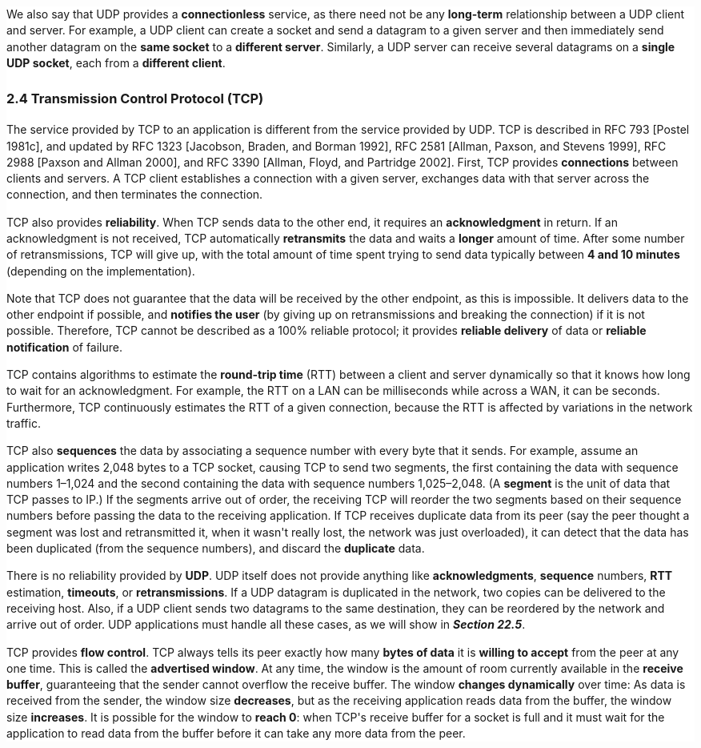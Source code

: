 We also say that UDP provides a **connectionless** service, as there need not be any **long-term** relationship between a UDP client and server. For example, a UDP client can create a socket and send a datagram to a given server and then immediately send another datagram on the **same socket** to a **different server**. Similarly, a UDP server can receive several datagrams on a **single UDP socket**, each from a **different client**.

### 2.4 Transmission Control Protocol (TCP)

The service provided by TCP to an application is different from the service provided by UDP. TCP is described in RFC 793 [Postel 1981c], and updated by RFC 1323 [Jacobson, Braden, and Borman 1992], RFC 2581 [Allman, Paxson, and Stevens 1999], RFC 2988 [Paxson and Allman 2000], and RFC 3390 [Allman, Floyd, and Partridge 2002]. First, TCP provides **connections** between clients and servers. A TCP client establishes a connection with a given server, exchanges data with that server across the connection, and then terminates the connection.

TCP also provides **reliability**. When TCP sends data to the other end, it requires an **acknowledgment** in return. If an acknowledgment is not received, TCP automatically **retransmits** the data and waits a **longer** amount of time. After some number of retransmissions, TCP will give up, with the total amount of time spent trying to send data typically between **4 and 10 minutes** (depending on the implementation).

Note that TCP does not guarantee that the data will be received by the other endpoint, as this is impossible. It delivers data to the other endpoint if possible, and **notifies the user** (by giving up on retransmissions and breaking the connection) if it is not possible. Therefore, TCP cannot be described as a 100% reliable protocol; it provides **reliable delivery** of data or **reliable notification** of failure.

TCP contains algorithms to estimate the **round-trip time** (RTT) between a client and server dynamically so that it knows how long to wait for an acknowledgment. For example, the RTT on a LAN can be milliseconds while across a WAN, it can be seconds. Furthermore, TCP continuously estimates the RTT of a given connection, because the RTT is affected by variations in the network traffic.

TCP also **sequences** the data by associating a sequence number with every byte that it sends. For example, assume an application writes 2,048 bytes to a TCP socket, causing TCP to send two segments, the first containing the data with sequence numbers 1–1,024 and the second containing the data with sequence numbers 1,025–2,048. (A **segment** is the unit of data that TCP passes to IP.) If the segments arrive out of order, the receiving TCP will reorder the two segments based on their sequence numbers before passing the data to the receiving application. If TCP receives duplicate data from its peer (say the peer thought a segment was lost and retransmitted it, when it wasn't really lost, the network was just overloaded), it can detect that the data has been duplicated (from the sequence numbers), and discard the **duplicate** data.

There is no reliability provided by **UDP**. UDP itself does not provide anything like **acknowledgments**, **sequence** numbers, **RTT** estimation, **timeouts**, or **retransmissions**. If a UDP datagram is duplicated in the network, two copies can be delivered to the receiving host. Also, if a UDP client sends two datagrams to the same destination, they can be reordered by the network and arrive out of order. UDP applications must handle all these cases, as we will show in ***Section 22.5***.

TCP provides **flow control**. TCP always tells its peer exactly how many **bytes of data** it is **willing to accept** from the peer at any one time. This is called the **advertised window**. At any time, the window is the amount of room currently available in the **receive buffer**, guaranteeing that the sender cannot overflow the receive buffer. The window **changes dynamically** over time: As data is received from the sender, the window size **decreases**, but as the receiving application reads data from the buffer, the window size **increases**. It is possible for the window to **reach 0**: when TCP's receive buffer for a socket is full and it must wait for the application to read data from the buffer before it can take any more data from the peer.
